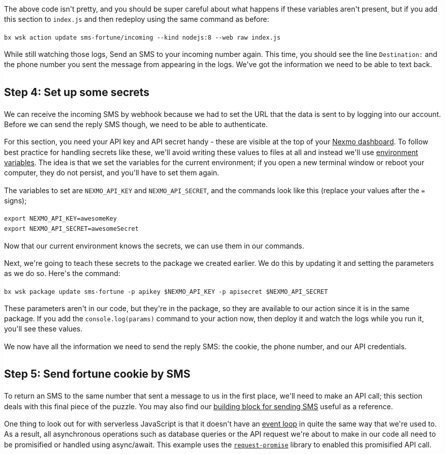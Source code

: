 The above code isn't pretty, and you should be super careful about what happens if these variables aren't present, but if you add this section to `index.js` and then redeploy using the same command as before:

```
bx wsk action update sms-fortune/incoming --kind nodejs:8 --web raw index.js
```

While still watching those logs, Send an SMS to your incoming number again. This time, you should see the line `Destination:` and the phone number you sent the message from appearing in the logs. We've got the information we need to be able to text back.

## Step 4: Set up some secrets

We can receive the incoming SMS by webhook because we had to set the URL that the data is sent to by logging into our account. Before we can send the reply SMS though, we need to be able to authenticate.

For this section, you need your API key and API secret handy - these are visible at the top of your [Nexmo dashboard](https://dashboard.nexmo.com/getting-started-guide). To follow best practice for handling secrets like these, we'll avoid writing these values to files at all and instead we'll use [environment variables](https://en.wikipedia.org/wiki/Environment_variable). The idea is that we set the variables for the current environment; if you open a new terminal window or reboot your computer, they do not persist, and you'll have to set them again.

The variables to set are `NEXMO_API_KEY` and `NEXMO_API_SECRET`, and the commands look like this (replace your values after the `=` signs);

```
export NEXMO_API_KEY=awesomeKey
export NEXMO_API_SECRET=awesomeSecret
```

Now that our current environment knows the secrets, we can use them in our commands.

Next, we're going to teach these secrets to the package we created earlier. We do this by updating it and setting the parameters as we do so. Here's the command:

```
bx wsk package update sms-fortune -p apikey $NEXMO_API_KEY -p apisecret $NEXMO_API_SECRET
```

These parameters aren't in our code, but they're in the package, so they are available to our action since it is in the same package. If you add the `console.log(params)` command to your action now, then deploy it and watch the logs while you run it, you'll see these values.

We now have all the information we need to send the reply SMS: the cookie, the phone number, and our API credentials.

## Step 5: Send fortune cookie by SMS

To return an SMS to the same number that sent a message to us in the first place, we'll need to make an API call; this section deals with this final piece of the puzzle. You may also find our [building block for sending SMS](https://developer.nexmo.com/messaging/sms/building-blocks/send-an-sms) useful as a reference.

One thing to look out for with serverless JavaScript is that it doesn't have an [event loop](https://developer.mozilla.org/en-US/docs/Web/JavaScript/EventLoop) in quite the same way that we're used to. As a result, all asynchronous operations such as database queries or the API request we're about to make in our code all need to be promisified or handled using async/await. This example uses the [`request-promise`](https://www.npmjs.com/package/request-promise) library to enabled this promisified API call.

